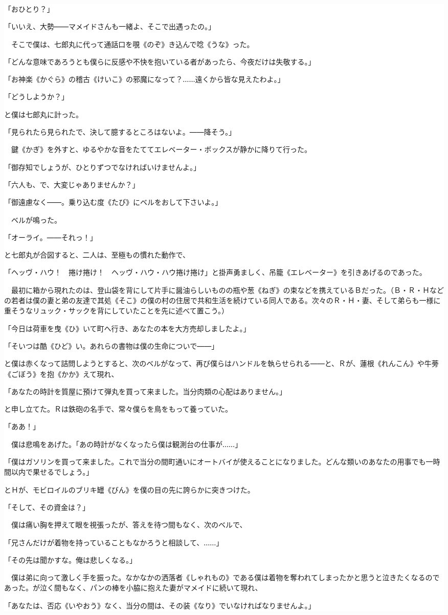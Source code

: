 「おひとり？」

「いいえ、大勢――マメイドさんも一緒よ、そこで出遇ったの。」

　そこで僕は、七郎丸に代って通話口を覗《のぞ》き込んで唸《うな》った。

「どんな意味であろうとも僕らに反感や不快を抱いている者があったら、今夜だけは失敬する。」

「お神楽《かぐら》の稽古《けいこ》の邪魔になって？……遠くから皆な見えたわよ。」

「どうしようか？」

と僕は七郎丸に計った。

「見られたら見られたで、決して臆するところはないよ。――降そう。」

　鍵《かぎ》を外すと、ゆるやかな音をたててエレベーター・ボックスが静かに降りて行った。

「御存知でしょうが、ひとりずつでなければいけませんよ。」

「六人も、で、大変じゃありませんか？」

「御遠慮なく――。乗り込む度《たび》にベルをおして下さいよ。」

　ベルが鳴った。

「オーライ。――それっ！」

と七郎丸が合図すると、二人は、至極もの慣れた動作で、

「ヘッヴ・ハウ！　捲け捲け！　ヘッヴ・ハウ・ハウ捲け捲け」と掛声勇ましく、吊籠《エレベーター》を引きあげるのであった。

　最初に箱から現れたのは、登山袋を背にして片手に醤油らしいものの瓶や葱《ねぎ》の束などを携えているＢだった。（Ｂ・Ｒ・Ｈなどの若者は僕の妻と弟の友達で其処《そこ》の僕の村の住居で共和生活を続けている同人である。次々のＲ・Ｈ・妻、そして弟らも一様に重そうなリュック・サックを背にしていたことを先に述べて置こう。）

「今日は荷車を曳《ひ》いて町へ行き、あなたの本を大方売却しましたよ。」

「そいつは酷《ひど》い。あれらの書物は僕の生命についで――」

と僕は赤くなって詰問しようとすると、次のベルがなって、再び僕らはハンドルを執らせられる――と、Ｒが、蓮根《れんこん》や牛蒡《ごぼう》を抱《かか》えて現れ、

「あなたの時計を質屋に預けて弾丸を買って来ました。当分肉類の心配はありません。」

と申し立てた。Ｒは鉄砲の名手で、常々僕らを鳥をもって養っていた。

「ああ！」

　僕は悲鳴をあげた。「あの時計がなくなったら僕は観測台の仕事が……」

「僕はガソリンを買って来ました。これで当分の間町通いにオートバイが使えることになりました。どんな類いのあなたの用事でも一時間以内で果せるでしょう。」

とＨが、モビロイルのブリキ罎《びん》を僕の目の先に誇らかに突きつけた。

「そして、その資金は？」

　僕は痛い胸を押えて眼を視張ったが、答えを待つ間もなく、次のベルで、

「兄さんだけが着物を持っていることもなかろうと相談して、……」

「その先は聞かすな。俺は悲しくなる。」

　僕は弟に向って激しく手を振った。なかなかの洒落者《しゃれもの》である僕は着物を奪われてしまったかと思うと泣きたくなるのであった。が泣く間もなく、パンの棒を小脇に抱えた妻がマメイドに続いて現れ、

「あなたは、否応《いやおう》なく、当分の間は、その装《なり》でいなければなりませんよ。」
